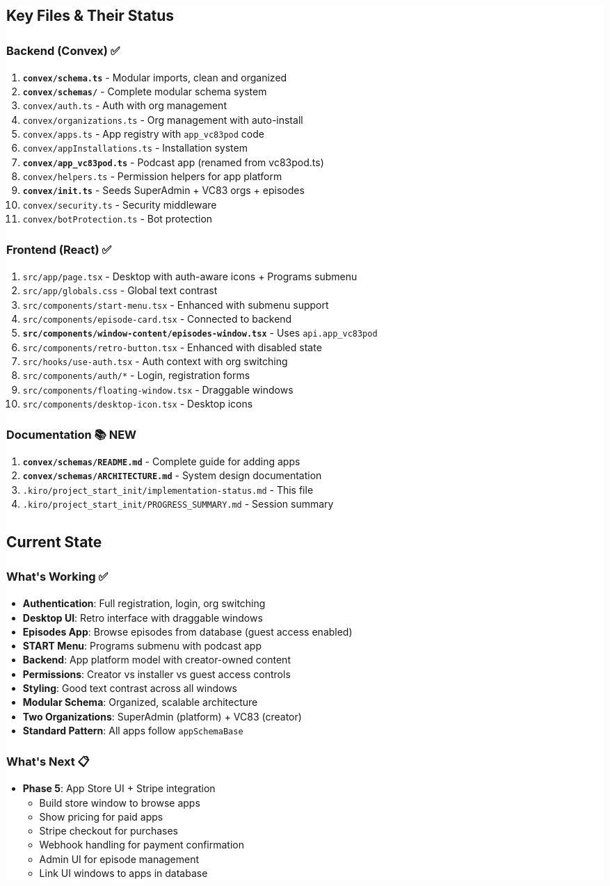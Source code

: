 ## Key Files & Their Status

### Backend (Convex) ✅
1. **`convex/schema.ts`** - Modular imports, clean and organized
2. **`convex/schemas/`** - Complete modular schema system
3. `convex/auth.ts` - Auth with org management
4. `convex/organizations.ts` - Org management with auto-install
5. `convex/apps.ts` - App registry with `app_vc83pod` code
6. `convex/appInstallations.ts` - Installation system
7. **`convex/app_vc83pod.ts`** - Podcast app (renamed from vc83pod.ts)
8. `convex/helpers.ts` - Permission helpers for app platform
9. **`convex/init.ts`** - Seeds SuperAdmin + VC83 orgs + episodes
10. `convex/security.ts` - Security middleware
11. `convex/botProtection.ts` - Bot protection

### Frontend (React) ✅
1. `src/app/page.tsx` - Desktop with auth-aware icons + Programs submenu
2. `src/app/globals.css` - Global text contrast
3. `src/components/start-menu.tsx` - Enhanced with submenu support
4. `src/components/episode-card.tsx` - Connected to backend
5. **`src/components/window-content/episodes-window.tsx`** - Uses `api.app_vc83pod`
6. `src/components/retro-button.tsx` - Enhanced with disabled state
7. `src/hooks/use-auth.tsx` - Auth context with org switching
8. `src/components/auth/*` - Login, registration forms
9. `src/components/floating-window.tsx` - Draggable windows
10. `src/components/desktop-icon.tsx` - Desktop icons

### Documentation 📚 NEW
1. **`convex/schemas/README.md`** - Complete guide for adding apps
2. **`convex/schemas/ARCHITECTURE.md`** - System design documentation
3. `.kiro/project_start_init/implementation-status.md` - This file
4. `.kiro/project_start_init/PROGRESS_SUMMARY.md` - Session summary

## Current State

### What's Working ✅
- **Authentication**: Full registration, login, org switching
- **Desktop UI**: Retro interface with draggable windows
- **Episodes App**: Browse episodes from database (guest access enabled)
- **START Menu**: Programs submenu with podcast app
- **Backend**: App platform model with creator-owned content
- **Permissions**: Creator vs installer vs guest access controls
- **Styling**: Good text contrast across all windows
- **Modular Schema**: Organized, scalable architecture
- **Two Organizations**: SuperAdmin (platform) + VC83 (creator)
- **Standard Pattern**: All apps follow `appSchemaBase`

### What's Next 📋
- **Phase 5**: App Store UI + Stripe integration
  - Build store window to browse apps
  - Show pricing for paid apps
  - Stripe checkout for purchases
  - Webhook handling for payment confirmation
  - Admin UI for episode management
  - Link UI windows to apps in database
